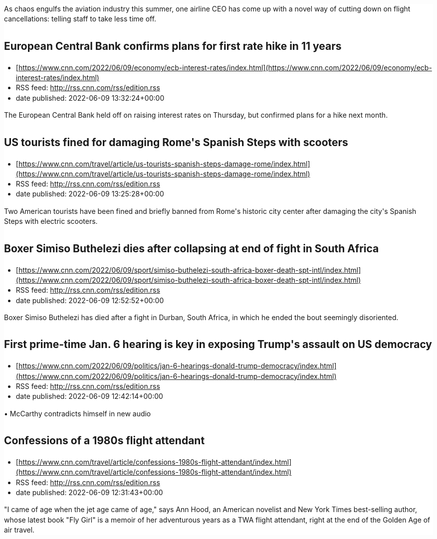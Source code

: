 As chaos engulfs the aviation industry this summer, one airline CEO has come up with a novel way of cutting down on flight cancellations: telling staff to take less time off.

## European Central Bank confirms plans for first rate hike in 11 years
 - [https://www.cnn.com/2022/06/09/economy/ecb-interest-rates/index.html](https://www.cnn.com/2022/06/09/economy/ecb-interest-rates/index.html)
 - RSS feed: http://rss.cnn.com/rss/edition.rss
 - date published: 2022-06-09 13:32:24+00:00

The European Central Bank held off on raising interest rates on Thursday, but confirmed plans for a hike next month.

## US tourists fined for damaging Rome's Spanish Steps with scooters
 - [https://www.cnn.com/travel/article/us-tourists-spanish-steps-damage-rome/index.html](https://www.cnn.com/travel/article/us-tourists-spanish-steps-damage-rome/index.html)
 - RSS feed: http://rss.cnn.com/rss/edition.rss
 - date published: 2022-06-09 13:25:28+00:00

Two American tourists have been fined and briefly banned from Rome's historic city center after damaging the city's Spanish Steps with electric scooters.

## Boxer Simiso Buthelezi dies after collapsing at end of fight in South Africa
 - [https://www.cnn.com/2022/06/09/sport/simiso-buthelezi-south-africa-boxer-death-spt-intl/index.html](https://www.cnn.com/2022/06/09/sport/simiso-buthelezi-south-africa-boxer-death-spt-intl/index.html)
 - RSS feed: http://rss.cnn.com/rss/edition.rss
 - date published: 2022-06-09 12:52:52+00:00

Boxer Simiso Buthelezi has died after a fight in Durban, South Africa, in which he ended the bout seemingly ​disoriented.

## First prime-time Jan. 6 hearing is key in exposing Trump's assault on US democracy
 - [https://www.cnn.com/2022/06/09/politics/jan-6-hearings-donald-trump-democracy/index.html](https://www.cnn.com/2022/06/09/politics/jan-6-hearings-donald-trump-democracy/index.html)
 - RSS feed: http://rss.cnn.com/rss/edition.rss
 - date published: 2022-06-09 12:42:14+00:00

• McCarthy contradicts himself in new audio

## Confessions of a 1980s flight attendant
 - [https://www.cnn.com/travel/article/confessions-1980s-flight-attendant/index.html](https://www.cnn.com/travel/article/confessions-1980s-flight-attendant/index.html)
 - RSS feed: http://rss.cnn.com/rss/edition.rss
 - date published: 2022-06-09 12:31:43+00:00

"I came of age when the jet age came of age," says Ann Hood, an American novelist and New York Times best-selling author, whose latest book "Fly Girl" is a memoir of her adventurous years as a TWA flight attendant, right at the end of the Golden Age of air travel.
